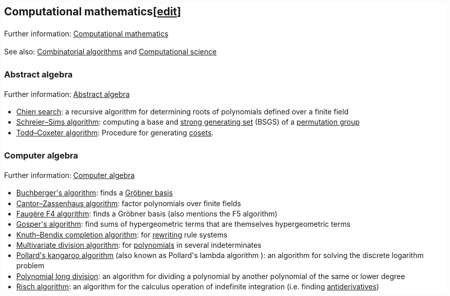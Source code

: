 Computational mathematics\[[edit](/w/index.php?title=List_of_algorithms&action=edit&section=20 "Edit section: Computational mathematics")\]
-------------------------------------------------------------------------------------------------------------------------------------------

Further information: [Computational mathematics](https://en.wikipedia.org/wiki/Computational_mathematics "Computational mathematics")

See also: [Combinatorial algorithms](https://en.wikipedia.org/wiki/List_of_algorithms#Combinatorial_algorithms "List of algorithms") and [Computational science](https://en.wikipedia.org/wiki/List_of_algorithms#Computational_science "List of algorithms")

### Abstract algebra

Further information: [Abstract algebra](https://en.wikipedia.org/wiki/Abstract_algebra "Abstract algebra")

*   [Chien search](https://en.wikipedia.org/wiki/Chien_search "Chien search"): a recursive algorithm for determining roots of polynomials defined over a finite field
*   [Schreier–Sims algorithm](https://en.wikipedia.org/wiki/Schreier%E2%80%93Sims_algorithm "Schreier–Sims algorithm"): computing a base and [strong generating set](https://en.wikipedia.org/wiki/Strong_generating_set "Strong generating set") (BSGS) of a [permutation group](https://en.wikipedia.org/wiki/Permutation_group "Permutation group")
*   [Todd–Coxeter algorithm](https://en.wikipedia.org/wiki/Todd%E2%80%93Coxeter_algorithm "Todd–Coxeter algorithm"): Procedure for generating [cosets](https://en.wikipedia.org/wiki/Coset "Coset").

### Computer algebra

Further information: [Computer algebra](https://en.wikipedia.org/wiki/Computer_algebra "Computer algebra")

*   [Buchberger's algorithm](https://en.wikipedia.org/wiki/Buchberger%27s_algorithm "Buchberger's algorithm"): finds a [Gröbner basis](https://en.wikipedia.org/wiki/Gr%C3%B6bner_basis "Gröbner basis")
*   [Cantor–Zassenhaus algorithm](https://en.wikipedia.org/wiki/Cantor%E2%80%93Zassenhaus_algorithm "Cantor–Zassenhaus algorithm"): factor polynomials over finite fields
*   [Faugère F4 algorithm](https://en.wikipedia.org/wiki/Faug%C3%A8re_F4_algorithm "Faugère F4 algorithm"): finds a Gröbner basis (also mentions the F5 algorithm)
*   [Gosper's algorithm](https://en.wikipedia.org/wiki/Gosper%27s_algorithm "Gosper's algorithm"): find sums of hypergeometric terms that are themselves hypergeometric terms
*   [Knuth–Bendix completion algorithm](https://en.wikipedia.org/wiki/Knuth%E2%80%93Bendix_completion_algorithm "Knuth–Bendix completion algorithm"): for [rewriting](https://en.wikipedia.org/wiki/Rewriting "Rewriting") rule systems
*   [Multivariate division algorithm](https://en.wikipedia.org/wiki/Multivariate_division_algorithm "Multivariate division algorithm"): for [polynomials](https://en.wikipedia.org/wiki/Polynomial "Polynomial") in several indeterminates
*   [Pollard's kangaroo algorithm](https://en.wikipedia.org/wiki/Pollard%27s_kangaroo_algorithm "Pollard's kangaroo algorithm") (also known as Pollard's lambda algorithm ): an algorithm for solving the discrete logarithm problem
*   [Polynomial long division](https://en.wikipedia.org/wiki/Polynomial_long_division "Polynomial long division"): an algorithm for dividing a polynomial by another polynomial of the same or lower degree
*   [Risch algorithm](https://en.wikipedia.org/wiki/Risch_algorithm "Risch algorithm"): an algorithm for the calculus operation of indefinite integration (i.e. finding [antiderivatives](https://en.wikipedia.org/wiki/Antiderivatives "Antiderivatives"))
